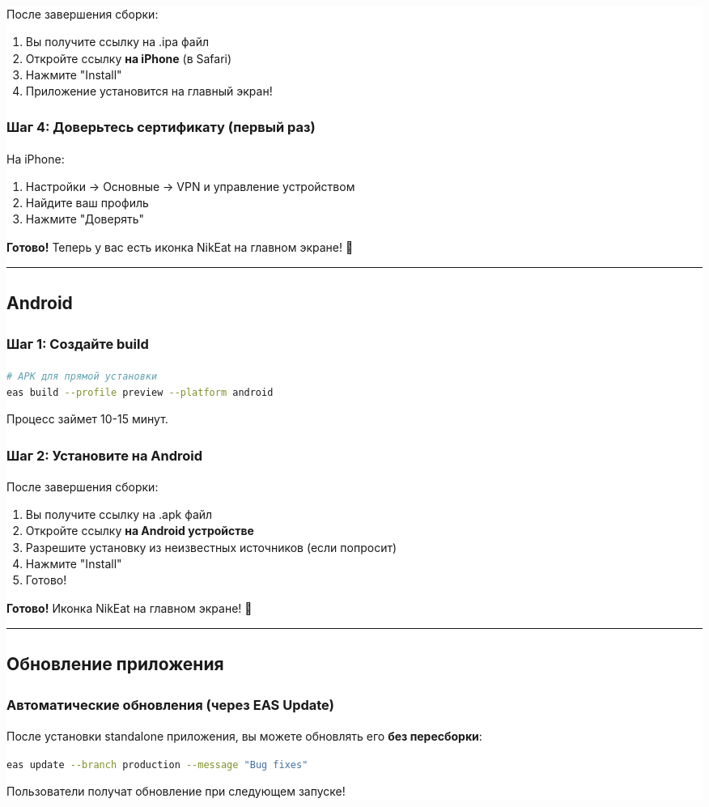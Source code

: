 После завершения сборки:

1. Вы получите ссылку на .ipa файл
2. Откройте ссылку **на iPhone** (в Safari)
3. Нажмите "Install"
4. Приложение установится на главный экран!

### Шаг 4: Доверьтесь сертификату (первый раз)

На iPhone:
1. Настройки → Основные → VPN и управление устройством
2. Найдите ваш профиль
3. Нажмите "Доверять"

**Готово!** Теперь у вас есть иконка NikEat на главном экране! 🎉

---

## Android

### Шаг 1: Создайте build

```bash
# APK для прямой установки
eas build --profile preview --platform android
```

Процесс займет 10-15 минут.

### Шаг 2: Установите на Android

После завершения сборки:

1. Вы получите ссылку на .apk файл
2. Откройте ссылку **на Android устройстве**
3. Разрешите установку из неизвестных источников (если попросит)
4. Нажмите "Install"
5. Готово!

**Готово!** Иконка NikEat на главном экране! 🎉

---

## Обновление приложения

### Автоматические обновления (через EAS Update)

После установки standalone приложения, вы можете обновлять его **без пересборки**:

```bash
eas update --branch production --message "Bug fixes"
```

Пользователи получат обновление при следующем запуске!
